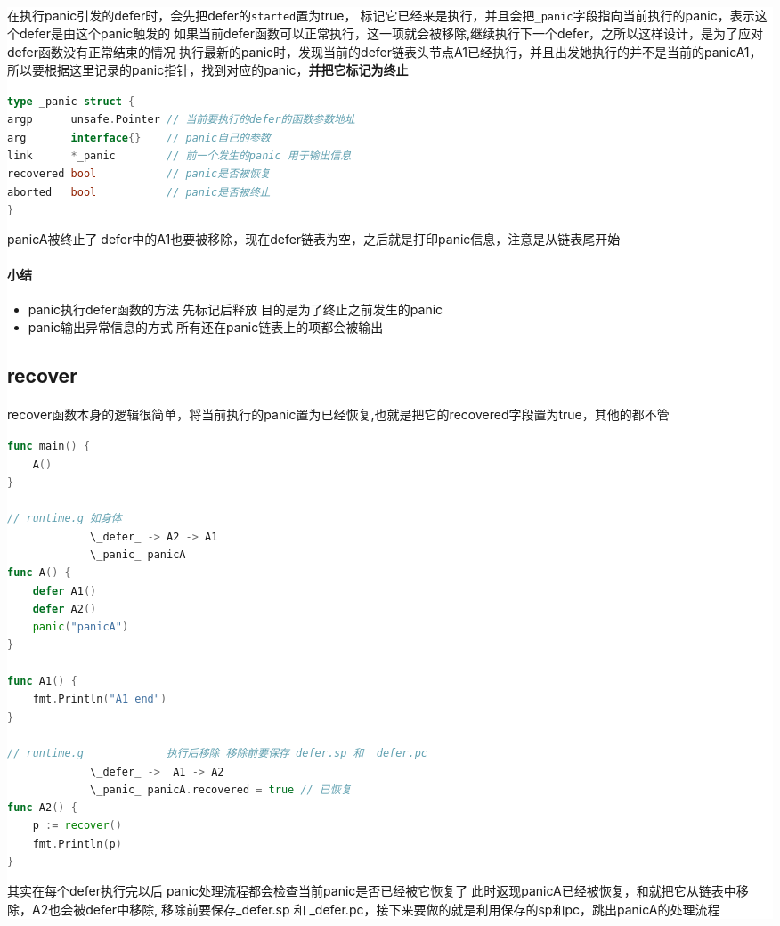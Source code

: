 在执行panic引发的defer时，会先把defer的`started`置为true， 标记它已经来是执行，并且会把`_panic`字段指向当前执行的panic，表示这个defer是由这个panic触发的
如果当前defer函数可以正常执行，这一项就会被移除,继续执行下一个defer，之所以这样设计，是为了应对defer函数没有正常结束的情况
执行最新的panic时，发现当前的defer链表头节点A1已经执行，并且出发她执行的并不是当前的panicA1，所以要根据这里记录的panic指针，找到对应的panic，**并把它标记为终止**

``` go
type _panic struct {
argp      unsafe.Pointer // 当前要执行的defer的函数参数地址
arg       interface{}    // panic自己的参数
link      *_panic        // 前一个发生的panic 用于输出信息
recovered bool           // panic是否被恢复
aborted   bool           // panic是否被终止
}
```

panicA被终止了 defer中的A1也要被移除，现在defer链表为空，之后就是打印panic信息，注意是从链表尾开始

#### 小结
- panic执行defer函数的方法 先标记后释放 目的是为了终止之前发生的panic
- panic输出异常信息的方式 所有还在panic链表上的项都会被输出

## recover
recover函数本身的逻辑很简单，将当前执行的panic置为已经恢复,也就是把它的recovered字段置为true，其他的都不管

``` go
func main() {
	A()
}

// runtime.g_如身体
             \_defer_ -> A2 -> A1
             \_panic_ panicA
func A() {
	defer A1()
	defer A2()
	panic("panicA")
}

func A1() {
	fmt.Println("A1 end")
}

// runtime.g_            执行后移除 移除前要保存_defer.sp 和 _defer.pc
             \_defer_ ->  A1 -> A2
             \_panic_ panicA.recovered = true // 已恢复
func A2() {
	p := recover()
	fmt.Println(p)
}

```

其实在每个defer执行完以后 panic处理流程都会检查当前panic是否已经被它恢复了 此时返现panicA已经被恢复，和就把它从链表中移除，A2也会被defer中移除, 移除前要保存_defer.sp 和 _defer.pc，接下来要做的就是利用保存的sp和pc，跳出panicA的处理流程
